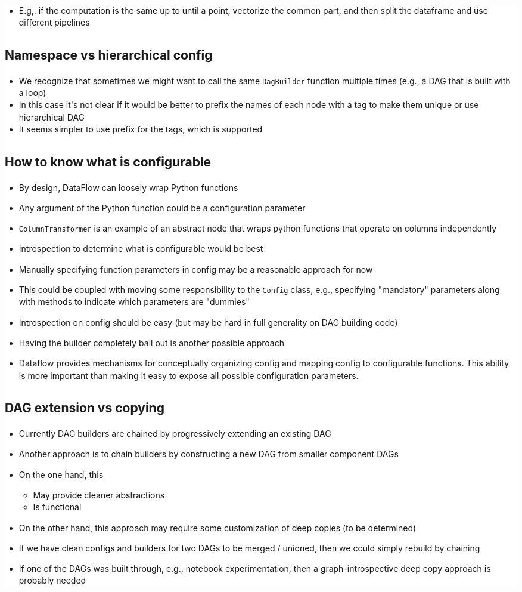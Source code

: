 - E.g,. if the computation is the same up to until a point, vectorize the common
  part, and then split the dataframe and use different pipelines

## Namespace vs hierarchical config

- We recognize that sometimes we might want to call the same `DagBuilder`
  function multiple times (e.g., a DAG that is built with a loop)
- In this case it's not clear if it would be better to prefix the names of each
  node with a tag to make them unique or use hierarchical DAG
- It seems simpler to use prefix for the tags, which is supported

## How to know what is configurable

- By design, DataFlow can loosely wrap Python functions

- Any argument of the Python function could be a configuration parameter

- `ColumnTransformer` is an example of an abstract node that wraps python
  functions that operate on columns independently

- Introspection to determine what is configurable would be best

- Manually specifying function parameters in config may be a reasonable approach
  for now

- This could be coupled with moving some responsibility to the `Config` class,
  e.g., specifying "mandatory" parameters along with methods to indicate which
  parameters are "dummies"

- Introspection on config should be easy (but may be hard in full generality on
  DAG building code)

- Having the builder completely bail out is another possible approach

- Dataflow provides mechanisms for conceptually organizing config and mapping
  config to configurable functions. This ability is more important than making
  it easy to expose all possible configuration parameters.

## DAG extension vs copying

- Currently DAG builders are chained by progressively extending an existing DAG

- Another approach is to chain builders by constructing a new DAG from smaller
  component DAGs

- On the one hand, this
  - May provide cleaner abstractions
  - Is functional

- On the other hand, this approach may require some customization of deep copies
  (to be determined)

- If we have clean configs and builders for two DAGs to be merged / unioned,
  then we could simply rebuild by chaining

- If one of the DAGs was built through, e.g., notebook experimentation, then a
  graph-introspective deep copy approach is probably needed
